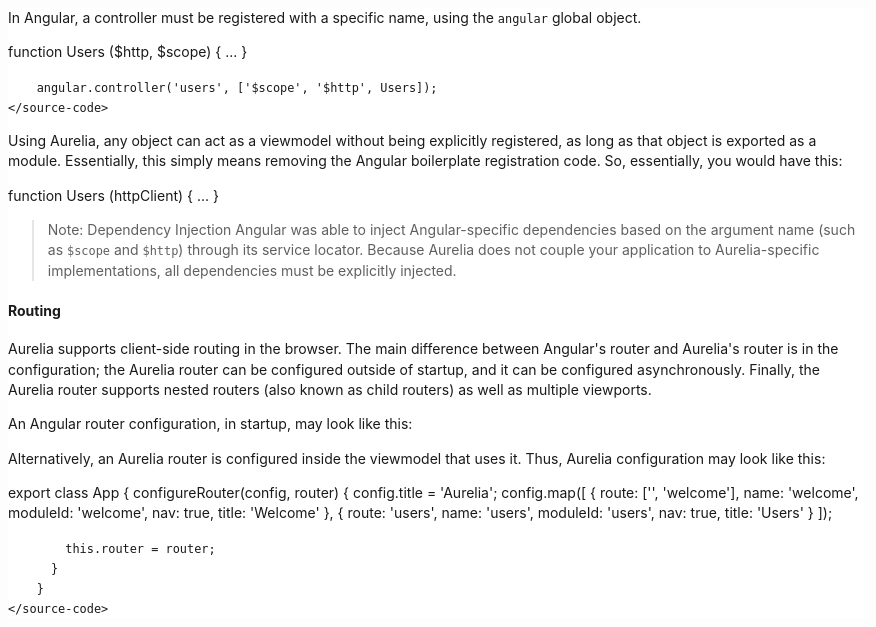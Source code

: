 In Angular, a controller must be registered with a specific name, using the `angular` global object.

<code-listing heading="Angular ViewModel Definitions">
	<source-code lang="ES 2015/2016">
		function Users ($http, $scope) {
			...
		}
		
		angular.controller('users', ['$scope', '$http', Users]);
	</source-code>
</code-listing>

Using Aurelia, any object can act as a viewmodel without being explicitly registered, as long as that object is exported as a module. Essentially, this simply means removing the Angular boilerplate registration code. So, essentially, you would have this:

<code-listing heading="Aurelia ViewModel Definitions">
	<source-code lang="ES 2015/2016">
		function Users (httpClient) {
			...
		}
	</source-code>
</code-listing>

> Note: Dependency Injection
> Angular was able to inject Angular-specific dependencies based on the argument name (such as `$scope` and `$http`) through its service locator. Because Aurelia does not couple your application to Aurelia-specific implementations, all dependencies must be explicitly injected.

#### Routing

Aurelia supports client-side routing in the browser. The main difference between Angular's router and Aurelia's router is in the configuration; the Aurelia router can be configured outside of startup, and it can be configured asynchronously. Finally, the Aurelia router supports nested routers (also known as child routers) as well as multiple viewports.

An Angular router configuration, in startup, may look like this:

Alternatively, an Aurelia router is configured inside the viewmodel that uses it. Thus, Aurelia configuration may look like this:

<code-listing heading="Aurelia Router Configuration">
	<source-code lang="ES 2015/2016">
		export class App {
		  configureRouter(config, router) {
		    config.title = 'Aurelia';
		    config.map([
		      { route: ['', 'welcome'], name: 'welcome',      moduleId: 'welcome',      nav: true, title: 'Welcome' },
		      { route: 'users',         name: 'users',        moduleId: 'users',        nav: true, title: 'Users' }
		    ]);
		
		    this.router = router;
		  }
		}
	</source-code>
</code-listing>
